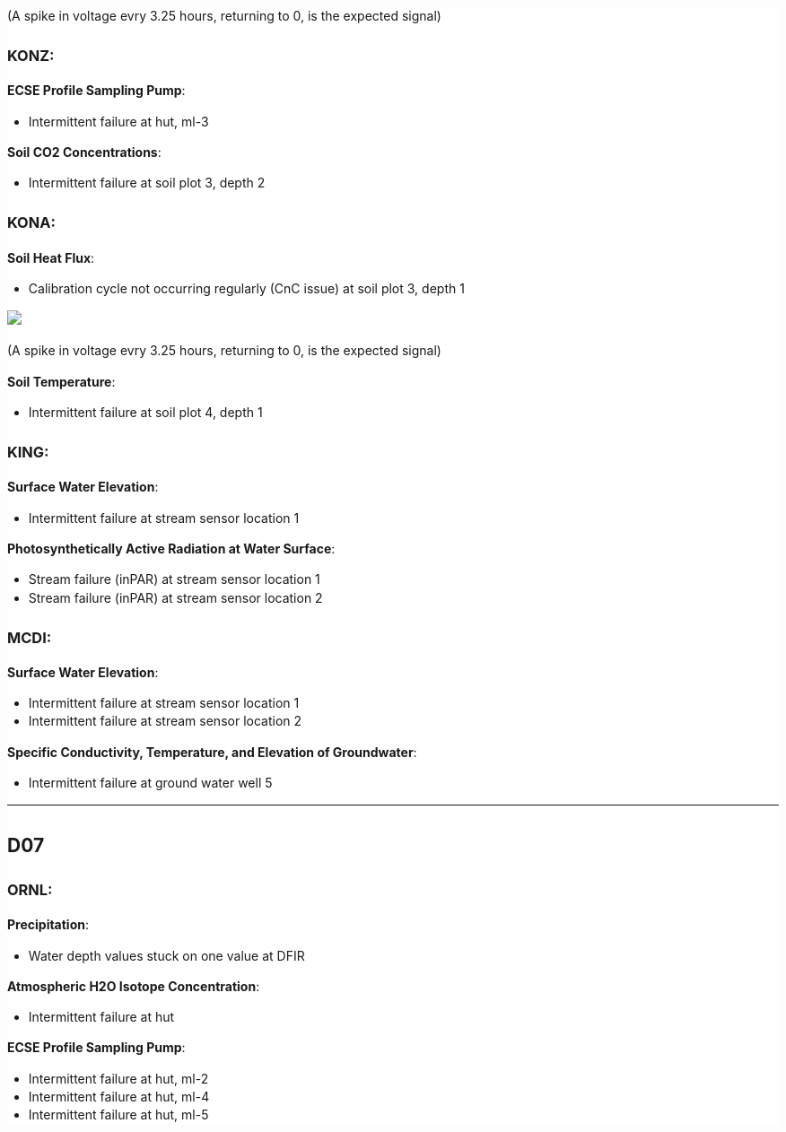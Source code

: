  (A spike in voltage evry 3.25 hours, returning to 0, is the expected signal)

### KONZ:

**ECSE Profile Sampling Pump**:
 - Intermittent failure at hut, ml-3

**Soil CO2 Concentrations**:
 - Intermittent failure at soil plot 3, depth 2

### KONA:

**Soil Heat Flux**:
 - Calibration cycle not occurring regularly (CnC issue) at soil plot 3, depth 1

<img src="/scratch/SOM/rollingAnalysis/RptDp00/smartAlerts/imgs/NEON.D06.KONA.DP0.00040.001.01800.003.501.000-2019-10-14.png">

 (A spike in voltage evry 3.25 hours, returning to 0, is the expected signal)

**Soil Temperature**:
 - Intermittent failure at soil plot 4, depth 1

### KING:

**Surface Water Elevation**:
 - Intermittent failure at stream sensor location 1

**Photosynthetically Active Radiation at Water Surface**:
 - Stream failure (inPAR) at stream sensor location 1
 - Stream failure (inPAR) at stream sensor location 2

### MCDI:

**Surface Water Elevation**:
 - Intermittent failure at stream sensor location 1
 - Intermittent failure at stream sensor location 2

**Specific Conductivity, Temperature, and Elevation of Groundwater**:
 - Intermittent failure at ground water well 5

***
## D07

### ORNL:

**Precipitation**:
 - Water depth values stuck on one value at DFIR

**Atmospheric H2O Isotope Concentration**:
 - Intermittent failure at hut

**ECSE Profile Sampling Pump**:
 - Intermittent failure at hut, ml-2
 - Intermittent failure at hut, ml-4
 - Intermittent failure at hut, ml-5
